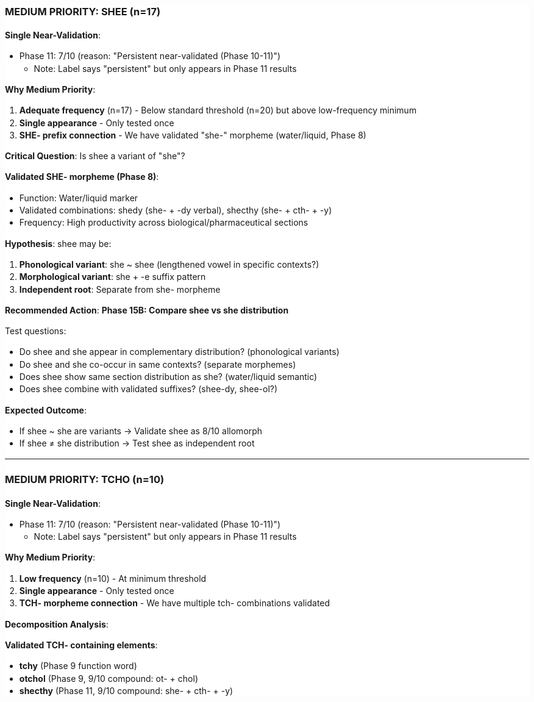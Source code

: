 
### MEDIUM PRIORITY: SHEE (n=17)

**Single Near-Validation**:
- Phase 11: 7/10 (reason: "Persistent near-validated (Phase 10-11)")
  - Note: Label says "persistent" but only appears in Phase 11 results

**Why Medium Priority**:
1. **Adequate frequency** (n=17) - Below standard threshold (n=20) but above low-frequency minimum
2. **Single appearance** - Only tested once
3. **SHE- prefix connection** - We have validated "she-" morpheme (water/liquid, Phase 8)

**Critical Question**: Is shee a variant of "she"?

**Validated SHE- morpheme (Phase 8)**:
- Function: Water/liquid marker
- Validated combinations: shedy (she- + -dy verbal), shecthy (she- + cth- + -y)
- Frequency: High productivity across biological/pharmaceutical sections

**Hypothesis**: shee may be:
1. **Phonological variant**: she ~ shee (lengthened vowel in specific contexts?)
2. **Morphological variant**: she + -e suffix pattern
3. **Independent root**: Separate from she- morpheme

**Recommended Action**:
**Phase 15B: Compare shee vs she distribution**

Test questions:
- Do shee and she appear in complementary distribution? (phonological variants)
- Do shee and she co-occur in same contexts? (separate morphemes)
- Does shee show same section distribution as she? (water/liquid semantic)
- Does shee combine with validated suffixes? (shee-dy, shee-ol?)

**Expected Outcome**:
- If shee ~ she are variants → Validate shee as 8/10 allomorph
- If shee ≠ she distribution → Test shee as independent root

---

### MEDIUM PRIORITY: TCHO (n=10)

**Single Near-Validation**:
- Phase 11: 7/10 (reason: "Persistent near-validated (Phase 10-11)")
  - Note: Label says "persistent" but only appears in Phase 11 results

**Why Medium Priority**:
1. **Low frequency** (n=10) - At minimum threshold
2. **Single appearance** - Only tested once
3. **TCH- morpheme connection** - We have multiple tch- combinations validated

**Decomposition Analysis**:

**Validated TCH- containing elements**:
- **tchy** (Phase 9 function word)
- **otchol** (Phase 9, 9/10 compound: ot- + chol)
- **shecthy** (Phase 11, 9/10 compound: she- + cth- + -y)

